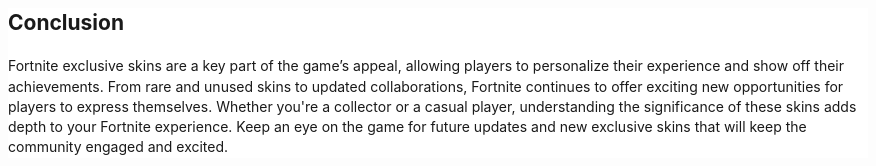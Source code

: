 ## Conclusion

Fortnite exclusive skins are a key part of the game’s appeal, allowing players to personalize their experience and show off their achievements. From rare and unused skins to updated collaborations, Fortnite continues to offer exciting new opportunities for players to express themselves. Whether you're a collector or a casual player, understanding the significance of these skins adds depth to your Fortnite experience. Keep an eye on the game for future updates and new exclusive skins that will keep the community engaged and excited.


